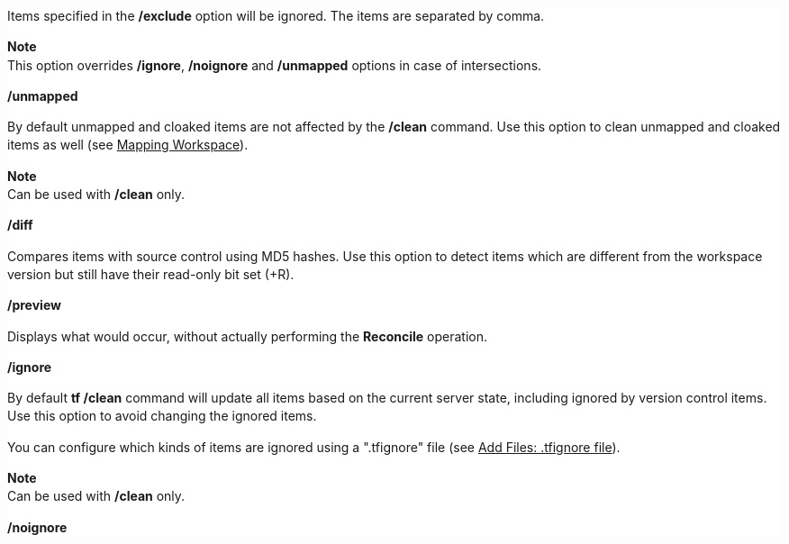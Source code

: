<td><p>Items specified in the <strong>/exclude</strong> option will be ignored. The items are separated by comma.</p>
<div class="alert">
<div class="mtps-table" xmlns="http://www.w3.org/1999/xhtml">
<div class="mtps-row">
<strong>Note</strong>
</div>
<div class="mtps-row">
This option overrides <strong>/ignore</strong>, <strong>/noignore</strong> and <strong>/unmapped</strong> options in case of intersections.
</div>
</div>
</div>
</td>
</tr>
<tr>
<td><p><strong>/unmapped</strong></p></td>
<td><p>By default unmapped and cloaked items are not affected by the <strong>/clean</strong> command. Use this option to clean unmapped and cloaked items as well (see <a href="../../pipelines/repos/tfvc.md#mappings-workspace">Mapping Workspace</a>).</p>
<div class="alert">
<div class="mtps-table" xmlns="http://www.w3.org/1999/xhtml">
<div class="mtps-row">
<strong>Note</strong>
</div>
<div class="mtps-row">
Can be used with <strong>/clean</strong> only.
</div>
</div>
</div>
</td>
</tr>
<tr>
<td><p><strong>/diff</strong></p></td>
<td><p>Compares items with source control using MD5 hashes. Use this option to detect items which are different from the workspace
version but still have their read-only bit set (+R).</p>
</td>
</tr>
<tr>
<td><p><strong>/preview</strong></p></td>
<td><p>Displays what would occur, without actually performing the <strong>Reconcile</strong> operation.</p></td>
</tr>
<tr>
<td><p><strong>/ignore</strong></p></td>
<td><p>By default <strong>tf /clean</strong> command will update all items based on the current server state, including ignored by version control items. Use this option to avoid changing the ignored items.<p> You can configure which kinds of items are ignored using a ".tfignore" file (see <a href="add-files-server.md#tfignore">Add Files: .tfignore file</a>).</p>
<div class="alert">
<div class="mtps-table" xmlns="http://www.w3.org/1999/xhtml">
<div class="mtps-row">
<strong>Note</strong>
</div>
<div class="mtps-row">
Can be used with <strong>/clean</strong> only.
</div>
</div>
</div>
</td>
</tr>
<tr>
<td><p><strong>/noignore</strong></p></td>